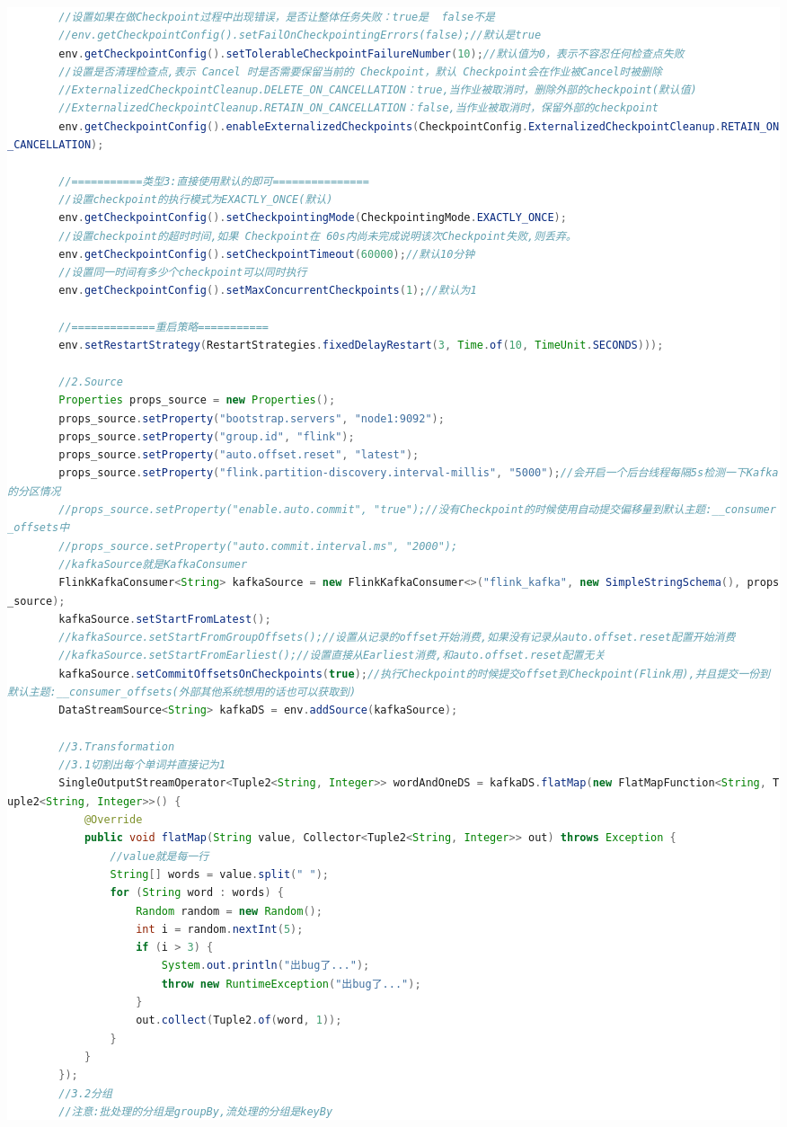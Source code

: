 ```java
        //设置如果在做Checkpoint过程中出现错误，是否让整体任务失败：true是  false不是
        //env.getCheckpointConfig().setFailOnCheckpointingErrors(false);//默认是true
        env.getCheckpointConfig().setTolerableCheckpointFailureNumber(10);//默认值为0，表示不容忍任何检查点失败
        //设置是否清理检查点,表示 Cancel 时是否需要保留当前的 Checkpoint，默认 Checkpoint会在作业被Cancel时被删除
        //ExternalizedCheckpointCleanup.DELETE_ON_CANCELLATION：true,当作业被取消时，删除外部的checkpoint(默认值)
        //ExternalizedCheckpointCleanup.RETAIN_ON_CANCELLATION：false,当作业被取消时，保留外部的checkpoint
        env.getCheckpointConfig().enableExternalizedCheckpoints(CheckpointConfig.ExternalizedCheckpointCleanup.RETAIN_ON_CANCELLATION);

        //===========类型3:直接使用默认的即可===============
        //设置checkpoint的执行模式为EXACTLY_ONCE(默认)
        env.getCheckpointConfig().setCheckpointingMode(CheckpointingMode.EXACTLY_ONCE);
        //设置checkpoint的超时时间,如果 Checkpoint在 60s内尚未完成说明该次Checkpoint失败,则丢弃。
        env.getCheckpointConfig().setCheckpointTimeout(60000);//默认10分钟
        //设置同一时间有多少个checkpoint可以同时执行
        env.getCheckpointConfig().setMaxConcurrentCheckpoints(1);//默认为1

        //=============重启策略===========
        env.setRestartStrategy(RestartStrategies.fixedDelayRestart(3, Time.of(10, TimeUnit.SECONDS)));

        //2.Source
        Properties props_source = new Properties();
        props_source.setProperty("bootstrap.servers", "node1:9092");
        props_source.setProperty("group.id", "flink");
        props_source.setProperty("auto.offset.reset", "latest");
        props_source.setProperty("flink.partition-discovery.interval-millis", "5000");//会开启一个后台线程每隔5s检测一下Kafka的分区情况
        //props_source.setProperty("enable.auto.commit", "true");//没有Checkpoint的时候使用自动提交偏移量到默认主题:__consumer_offsets中
        //props_source.setProperty("auto.commit.interval.ms", "2000");
        //kafkaSource就是KafkaConsumer
        FlinkKafkaConsumer<String> kafkaSource = new FlinkKafkaConsumer<>("flink_kafka", new SimpleStringSchema(), props_source);
        kafkaSource.setStartFromLatest();
        //kafkaSource.setStartFromGroupOffsets();//设置从记录的offset开始消费,如果没有记录从auto.offset.reset配置开始消费
        //kafkaSource.setStartFromEarliest();//设置直接从Earliest消费,和auto.offset.reset配置无关
        kafkaSource.setCommitOffsetsOnCheckpoints(true);//执行Checkpoint的时候提交offset到Checkpoint(Flink用),并且提交一份到默认主题:__consumer_offsets(外部其他系统想用的话也可以获取到)
        DataStreamSource<String> kafkaDS = env.addSource(kafkaSource);

        //3.Transformation
        //3.1切割出每个单词并直接记为1
        SingleOutputStreamOperator<Tuple2<String, Integer>> wordAndOneDS = kafkaDS.flatMap(new FlatMapFunction<String, Tuple2<String, Integer>>() {
            @Override
            public void flatMap(String value, Collector<Tuple2<String, Integer>> out) throws Exception {
                //value就是每一行
                String[] words = value.split(" ");
                for (String word : words) {
                    Random random = new Random();
                    int i = random.nextInt(5);
                    if (i > 3) {
                        System.out.println("出bug了...");
                        throw new RuntimeException("出bug了...");
                    }
                    out.collect(Tuple2.of(word, 1));
                }
            }
        });
        //3.2分组
        //注意:批处理的分组是groupBy,流处理的分组是keyBy
```